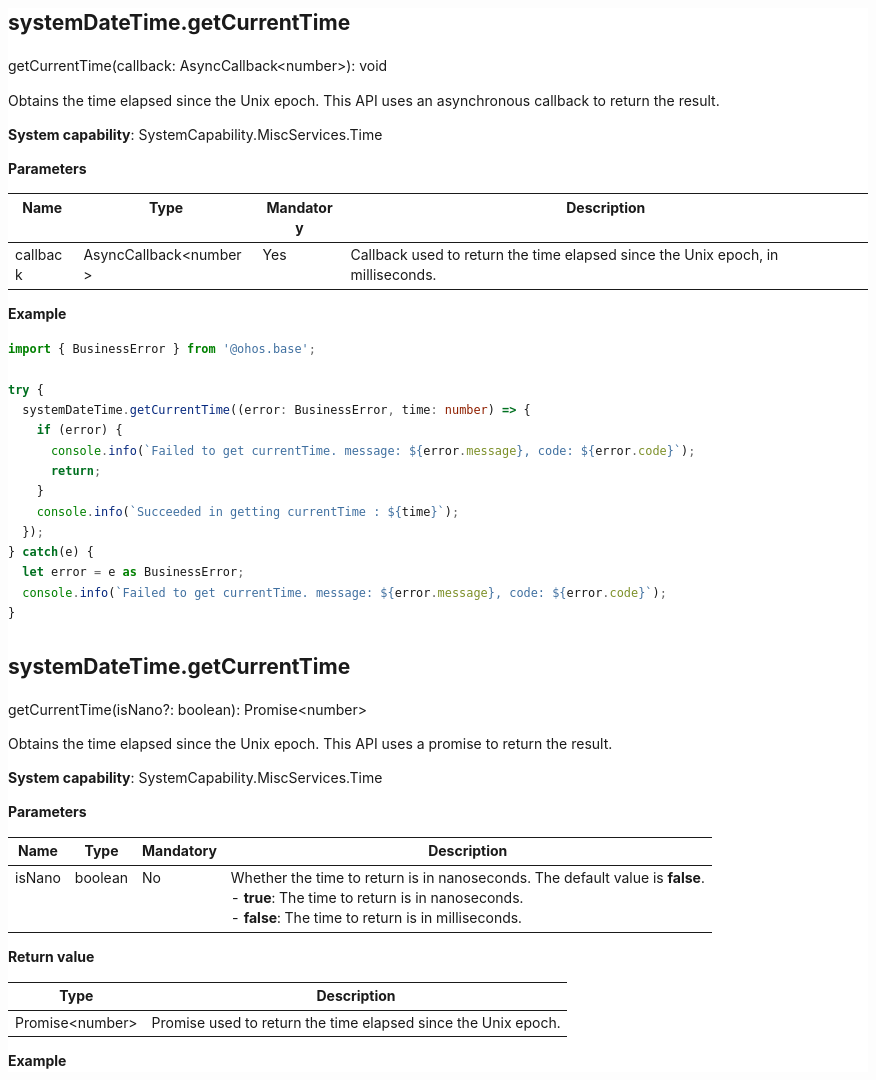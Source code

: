 ## systemDateTime.getCurrentTime

getCurrentTime(callback: AsyncCallback&lt;number&gt;): void

Obtains the time elapsed since the Unix epoch. This API uses an asynchronous callback to return the result.

**System capability**: SystemCapability.MiscServices.Time

**Parameters**

| Name  | Type              | Mandatory| Description                           |
| -------- | ----------- | ---- | ---------------------------------- |
| callback | AsyncCallback&lt;number&gt; | Yes  | Callback used to return the time elapsed since the Unix epoch, in milliseconds.        |

**Example**

```ts
import { BusinessError } from '@ohos.base';

try {
  systemDateTime.getCurrentTime((error: BusinessError, time: number) => {
    if (error) {
      console.info(`Failed to get currentTime. message: ${error.message}, code: ${error.code}`);
      return;
    }
    console.info(`Succeeded in getting currentTime : ${time}`);
  });
} catch(e) {
  let error = e as BusinessError;
  console.info(`Failed to get currentTime. message: ${error.message}, code: ${error.code}`);
}
```

## systemDateTime.getCurrentTime

getCurrentTime(isNano?: boolean): Promise&lt;number&gt;

Obtains the time elapsed since the Unix epoch. This API uses a promise to return the result.

**System capability**: SystemCapability.MiscServices.Time

**Parameters**

| Name| Type   | Mandatory| Description                    |
| ------ | ------- | ---- | ------------------------- |
| isNano | boolean | No  | Whether the time to return is in nanoseconds. The default value is **false**.<br>- **true**: The time to return is in nanoseconds.<br>- **false**: The time to return is in milliseconds.|

**Return value**

| Type       | Description                              |
| --------------------- | --------------------------- |
| Promise&lt;number&gt; | Promise used to return the time elapsed since the Unix epoch.|

**Example**
